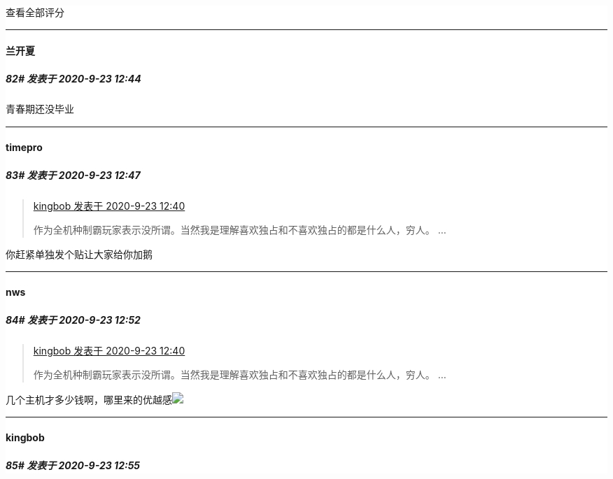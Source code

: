 

查看全部评分






*****

####  兰开夏  
##### 82#       发表于 2020-9-23 12:44




青春期还没毕业







*****

####  timepro  
##### 83#       发表于 2020-9-23 12:47



<blockquote><a href="httphttps://bbs.saraba1st.com/2b/forum.php?mod=redirect&amp;goto=findpost&amp;pid=48824512&amp;ptid=1961249" target="_blank">kingbob 发表于 2020-9-23 12:40</a>

作为全机种制霸玩家表示没所谓。当然我是理解喜欢独占和不喜欢独占的都是什么人，穷人。 ...</blockquote>
你赶紧单独发个贴让大家给你加鹅







*****

####  nws  
##### 84#       发表于 2020-9-23 12:52



<blockquote><a href="httphttps://bbs.saraba1st.com/2b/forum.php?mod=redirect&amp;goto=findpost&amp;pid=48824512&amp;ptid=1961249" target="_blank">kingbob 发表于 2020-9-23 12:40</a>

作为全机种制霸玩家表示没所谓。当然我是理解喜欢独占和不喜欢独占的都是什么人，穷人。 ...</blockquote>
几个主机才多少钱啊，哪里来的优越感<img src="https://static.saraba1st.com/image/smiley/face2017/009.gif" referrerpolicy="no-referrer">







*****

####  kingbob  
##### 85#       发表于 2020-9-23 12:55
